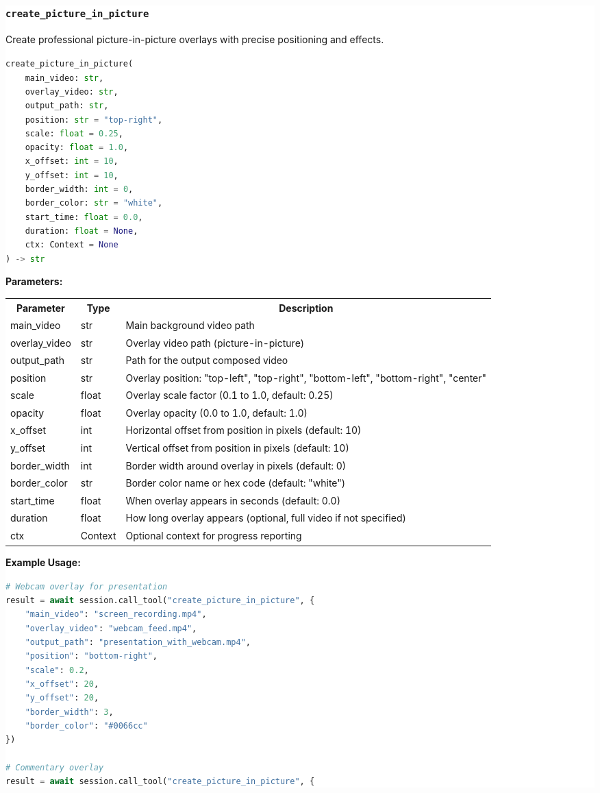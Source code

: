 
### `create_picture_in_picture`
Create professional picture-in-picture overlays with precise positioning and effects.

<div class="tool-signature">

```python
create_picture_in_picture(
    main_video: str,
    overlay_video: str,
    output_path: str,
    position: str = "top-right",
    scale: float = 0.25,
    opacity: float = 1.0,
    x_offset: int = 10,
    y_offset: int = 10,
    border_width: int = 0,
    border_color: str = "white",
    start_time: float = 0.0,
    duration: float = None,
    ctx: Context = None
) -> str
```

</div>

**Parameters:**
<table class="params-table">
<tr><th>Parameter</th><th>Type</th><th>Description</th></tr>
<tr><td>main_video</td><td>str</td><td>Main background video path</td></tr>
<tr><td>overlay_video</td><td>str</td><td>Overlay video path (picture-in-picture)</td></tr>
<tr><td>output_path</td><td>str</td><td>Path for the output composed video</td></tr>
<tr><td>position</td><td>str</td><td>Overlay position: "top-left", "top-right", "bottom-left", "bottom-right", "center"</td></tr>
<tr><td>scale</td><td>float</td><td>Overlay scale factor (0.1 to 1.0, default: 0.25)</td></tr>
<tr><td>opacity</td><td>float</td><td>Overlay opacity (0.0 to 1.0, default: 1.0)</td></tr>
<tr><td>x_offset</td><td>int</td><td>Horizontal offset from position in pixels (default: 10)</td></tr>
<tr><td>y_offset</td><td>int</td><td>Vertical offset from position in pixels (default: 10)</td></tr>
<tr><td>border_width</td><td>int</td><td>Border width around overlay in pixels (default: 0)</td></tr>
<tr><td>border_color</td><td>str</td><td>Border color name or hex code (default: "white")</td></tr>
<tr><td>start_time</td><td>float</td><td>When overlay appears in seconds (default: 0.0)</td></tr>
<tr><td>duration</td><td>float</td><td>How long overlay appears (optional, full video if not specified)</td></tr>
<tr><td>ctx</td><td>Context</td><td>Optional context for progress reporting</td></tr>
</table>

**Example Usage:**
```python
# Webcam overlay for presentation
result = await session.call_tool("create_picture_in_picture", {
    "main_video": "screen_recording.mp4",
    "overlay_video": "webcam_feed.mp4",
    "output_path": "presentation_with_webcam.mp4",
    "position": "bottom-right",
    "scale": 0.2,
    "x_offset": 20,
    "y_offset": 20,
    "border_width": 3,
    "border_color": "#0066cc"
})

# Commentary overlay
result = await session.call_tool("create_picture_in_picture", {
```
